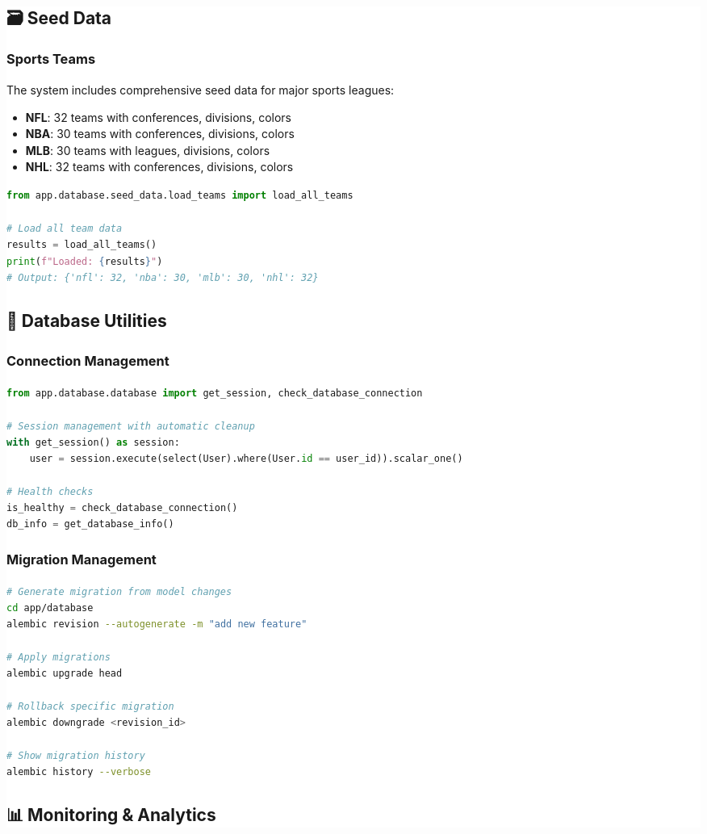 
## 🗃️ Seed Data

### Sports Teams
The system includes comprehensive seed data for major sports leagues:

- **NFL**: 32 teams with conferences, divisions, colors
- **NBA**: 30 teams with conferences, divisions, colors
- **MLB**: 30 teams with leagues, divisions, colors
- **NHL**: 32 teams with conferences, divisions, colors

```python
from app.database.seed_data.load_teams import load_all_teams

# Load all team data
results = load_all_teams()
print(f"Loaded: {results}")
# Output: {'nfl': 32, 'nba': 30, 'mlb': 30, 'nhl': 32}
```

## 🔧 Database Utilities

### Connection Management
```python
from app.database.database import get_session, check_database_connection

# Session management with automatic cleanup
with get_session() as session:
    user = session.execute(select(User).where(User.id == user_id)).scalar_one()

# Health checks
is_healthy = check_database_connection()
db_info = get_database_info()
```

### Migration Management
```bash
# Generate migration from model changes
cd app/database
alembic revision --autogenerate -m "add new feature"

# Apply migrations
alembic upgrade head

# Rollback specific migration
alembic downgrade <revision_id>

# Show migration history
alembic history --verbose
```

## 📊 Monitoring & Analytics
